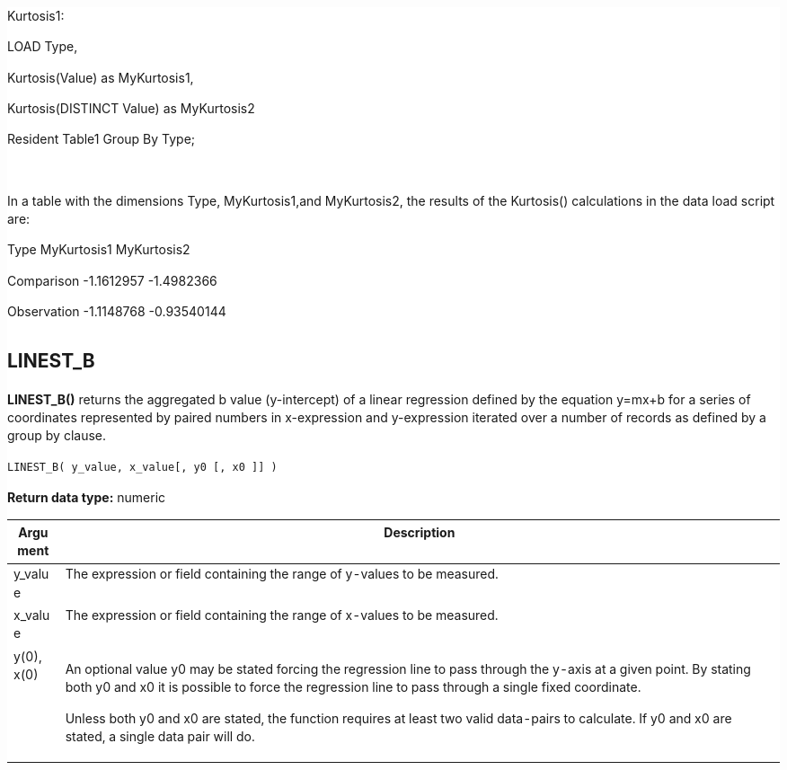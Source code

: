 <p>Kurtosis1:</p>
<p>LOAD Type,</p>
<p>Kurtosis(Value) as MyKurtosis1,</p>
<p>Kurtosis(DISTINCT Value) as MyKurtosis2</p>
<p>Resident Table1 Group By Type;</p>
<p> </p></td>
<td><p>In a table with the dimensions Type, MyKurtosis1,and MyKurtosis2, the results of the Kurtosis() calculations in the data load script are:</p>
<p>Type MyKurtosis1 MyKurtosis2</p>
<p>Comparison -1.1612957 -1.4982366</p>
<p>Observation -1.1148768 -0.93540144</p></td>
</tr>
</tbody>
</table>

## LINEST_B

 **LINEST_B()** 
returns the aggregated b value (y-intercept) of a linear regression
defined by the equation y=mx+b for a series of coordinates represented
by paired numbers in x-expression and y-expression iterated over a
number of records as defined by a group by clause.

`LINEST_B( y_value, x_value[, y0 [, x0 ]] )`

**Return data type:** numeric 

<table>
<thead>
<tr class="header">
<th>Argument</th>
<th>Description</th>
</tr>
</thead>
<tbody>
<tr class="odd">
<td>y_value</td>
<td>The expression or field containing the range of y-values to be measured.</td>
</tr>
<tr class="even">
<td>x_value</td>
<td>The expression or field containing the range of x-values to be measured.</td>
</tr>
<tr class="odd">
<td>y(0), x(0)</td>
<td><p>An optional value y0 may be stated forcing the regression line to pass through the y-axis at a given point. By stating both y0 and x0 it is possible to force the regression line to pass through a single fixed coordinate.</p>
<p>Unless both y0 and x0 are stated, the function requires at least two valid data-pairs to calculate. If y0 and x0 are stated, a single data pair will do. </p></td>
</tr>
</tbody>
</table>
